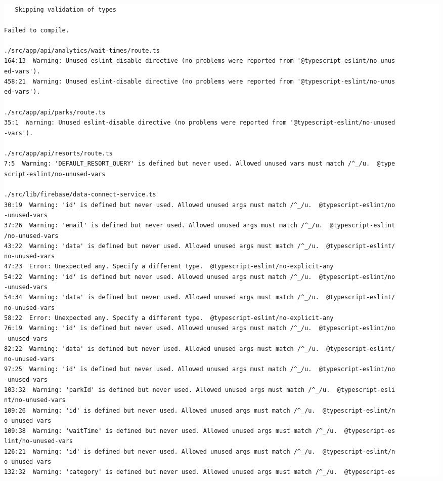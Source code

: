 ```
   Skipping validation of types

Failed to compile.

./src/app/api/analytics/wait-times/route.ts
164:13  Warning: Unused eslint-disable directive (no problems were reported from '@typescript-eslint/no-unus
ed-vars').
458:21  Warning: Unused eslint-disable directive (no problems were reported from '@typescript-eslint/no-unus
ed-vars').

./src/app/api/parks/route.ts
35:1  Warning: Unused eslint-disable directive (no problems were reported from '@typescript-eslint/no-unused
-vars').

./src/app/api/resorts/route.ts
7:5  Warning: 'DEFAULT_RESORT_QUERY' is defined but never used. Allowed unused vars must match /^_/u.  @type
script-eslint/no-unused-vars

./src/lib/firebase/data-connect-service.ts
30:19  Warning: 'id' is defined but never used. Allowed unused args must match /^_/u.  @typescript-eslint/no
-unused-vars
37:26  Warning: 'email' is defined but never used. Allowed unused args must match /^_/u.  @typescript-eslint
/no-unused-vars
43:22  Warning: 'data' is defined but never used. Allowed unused args must match /^_/u.  @typescript-eslint/
no-unused-vars
47:23  Error: Unexpected any. Specify a different type.  @typescript-eslint/no-explicit-any
54:22  Warning: 'id' is defined but never used. Allowed unused args must match /^_/u.  @typescript-eslint/no
-unused-vars
54:34  Warning: 'data' is defined but never used. Allowed unused args must match /^_/u.  @typescript-eslint/
no-unused-vars
58:22  Error: Unexpected any. Specify a different type.  @typescript-eslint/no-explicit-any
76:19  Warning: 'id' is defined but never used. Allowed unused args must match /^_/u.  @typescript-eslint/no
-unused-vars
82:22  Warning: 'data' is defined but never used. Allowed unused args must match /^_/u.  @typescript-eslint/
no-unused-vars
97:25  Warning: 'id' is defined but never used. Allowed unused args must match /^_/u.  @typescript-eslint/no
-unused-vars
103:32  Warning: 'parkId' is defined but never used. Allowed unused args must match /^_/u.  @typescript-esli
nt/no-unused-vars
109:26  Warning: 'id' is defined but never used. Allowed unused args must match /^_/u.  @typescript-eslint/n
o-unused-vars
109:38  Warning: 'waitTime' is defined but never used. Allowed unused args must match /^_/u.  @typescript-es
lint/no-unused-vars
126:21  Warning: 'id' is defined but never used. Allowed unused args must match /^_/u.  @typescript-eslint/n
o-unused-vars
132:32  Warning: 'category' is defined but never used. Allowed unused args must match /^_/u.  @typescript-es
```